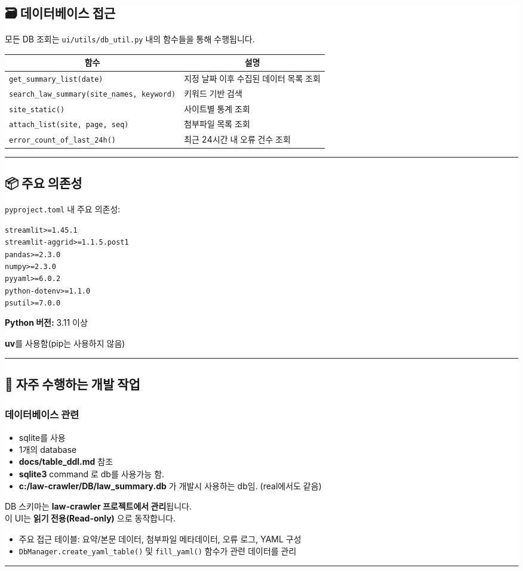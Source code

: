 
## 🗃 데이터베이스 접근

모든 DB 조회는 `ui/utils/db_util.py` 내의 함수들을 통해 수행됩니다.

| 함수 | 설명 |
|------|------|
| `get_summary_list(date)` | 지정 날짜 이후 수집된 데이터 목록 조회 |
| `search_law_summary(site_names, keyword)` | 키워드 기반 검색 |
| `site_static()` | 사이트별 통계 조회 |
| `attach_list(site, page, seq)` | 첨부파일 목록 조회 |
| `error_count_of_last_24h()` | 최근 24시간 내 오류 건수 조회 |

---

## 📦 주요 의존성

`pyproject.toml` 내 주요 의존성:

```text
streamlit>=1.45.1
streamlit-aggrid>=1.1.5.post1
pandas>=2.3.0
numpy>=2.3.0
pyyaml>=6.0.2
python-dotenv>=1.1.0
psutil>=7.0.0
```

**Python 버전:** 3.11 이상

**uv**를 사용함(pip는 사용하지 않음)

---

## 🧰 자주 수행하는 개발 작업

### 데이터베이스 관련

- sqlite를 사용
- 1개의 database
- **docs/table_ddl.md** 참조
- **sqlite3** command 로 db를 사용가능 함.
- **c:/law-crawler/DB/law_summary.db** 가 개발시 사용하는 db임. (real에서도 같음)

DB 스키마는 **law-crawler 프로젝트에서 관리**됩니다.  
이 UI는 **읽기 전용(Read-only)** 으로 동작합니다.

- 주요 접근 테이블: 요약/본문 데이터, 첨부파일 메타데이터, 오류 로그, YAML 구성
- `DbManager.create_yaml_table()` 및 `fill_yaml()` 함수가 관련 데이터를 관리

---